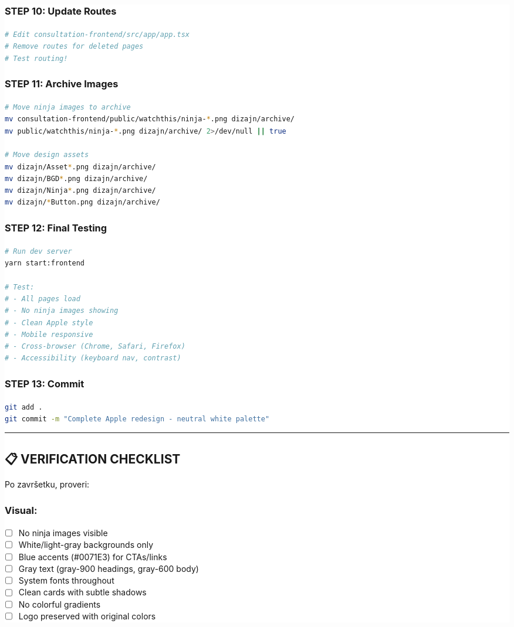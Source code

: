 ```bash
```

### STEP 10: Update Routes
```bash
# Edit consultation-frontend/src/app/app.tsx
# Remove routes for deleted pages
# Test routing!
```

### STEP 11: Archive Images
```bash
# Move ninja images to archive
mv consultation-frontend/public/watchthis/ninja-*.png dizajn/archive/
mv public/watchthis/ninja-*.png dizajn/archive/ 2>/dev/null || true

# Move design assets
mv dizajn/Asset*.png dizajn/archive/
mv dizajn/BGD*.png dizajn/archive/
mv dizajn/Ninja*.png dizajn/archive/
mv dizajn/*Button.png dizajn/archive/
```

### STEP 12: Final Testing
```bash
# Run dev server
yarn start:frontend

# Test:
# - All pages load
# - No ninja images showing
# - Clean Apple style
# - Mobile responsive
# - Cross-browser (Chrome, Safari, Firefox)
# - Accessibility (keyboard nav, contrast)
```

### STEP 13: Commit
```bash
git add .
git commit -m "Complete Apple redesign - neutral white palette"
```

---

## 📋 VERIFICATION CHECKLIST

Po završetku, proveri:

### Visual:
- [ ] No ninja images visible
- [ ] White/light-gray backgrounds only
- [ ] Blue accents (#0071E3) for CTAs/links
- [ ] Gray text (gray-900 headings, gray-600 body)
- [ ] System fonts throughout
- [ ] Clean cards with subtle shadows
- [ ] No colorful gradients
- [ ] Logo preserved with original colors
